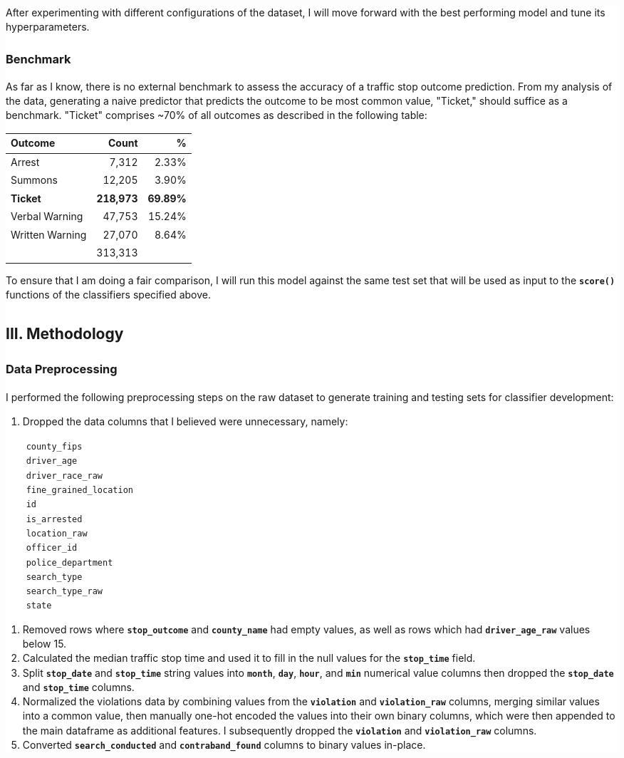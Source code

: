 After experimenting with different configurations of the dataset, I will move forward with the best performing model and tune its hyperparameters.




### Benchmark


As far as I know, there is no external benchmark to assess the accuracy of a traffic stop outcome prediction.  From my analysis of the data, generating a naive predictor that predicts the outcome to be most common value, "Ticket," should suffice as a benchmark.  "Ticket" comprises ~70% of all outcomes as described in the following table:

| Outcome         | Count   |    %   |
|:----------------|--------:|-------:|
|Arrest           |   7,312 |  2.33% |
|Summons          |  12,205 |  3.90% |
|**Ticket**       | **218,973** | **69.89%** |
|Verbal Warning	  |  47,753 | 15.24% |
|Written Warning  |  27,070 |  8.64% |
|                 | 313,313 |        |

To ensure that I am doing a fair comparison, I will run this model against the same test set that will be used as input to the **`score()`** functions of the classifiers specified above.



## III. Methodology


### Data Preprocessing



I performed the following preprocessing steps on the raw dataset to generate training and testing sets for classifier development:

1. Dropped the data columns that I believed were unnecessary, namely:
```
    county_fips
    driver_age
    driver_race_raw
    fine_grained_location
    id
    is_arrested
    location_raw
    officer_id
    police_department
    search_type
    search_type_raw
    state
```
1. Removed rows where **`stop_outcome`** and **`county_name`** had empty values, as well as rows which had **`driver_age_raw`** values below 15.
1. Calculated the median traffic stop time and used it to fill in the null values for the **`stop_time`** field.
1. Split **`stop_date`** and **`stop_time`** string values into **`month`**, **`day`**, **`hour`**, and **`min`** numerical value columns then dropped the **`stop_date`** and **`stop_time`** columns.
1. Normalized the violations data by combining values from the **`violation`** and **`violation_raw`** columns, merging similar values into a common value, then manually one-hot encoded the values into their own binary columns, which were then appended to the main dataframe as additional features.  I subsequently dropped the **`violation`** and **`violation_raw`** columns.
1. Converted **`search_conducted`** and **`contraband_found`** columns to binary values in-place.
